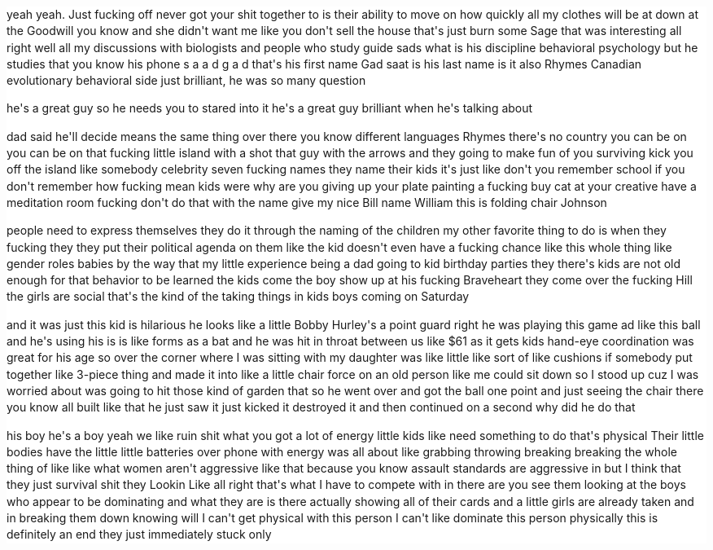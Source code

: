 yeah yeah. Just fucking off never got your shit together to is their ability to move on how quickly all my clothes will be at down at the Goodwill you know and she didn't want me like you don't sell the house that's just burn some Sage that was interesting all right well all my discussions with biologists and people who study guide sads what is his discipline behavioral psychology but he studies that you know his phone s a a d g a d that's his first name Gad saat is his last name is it also Rhymes Canadian evolutionary behavioral side just brilliant, he was so many question

<timemark seconds="3337" />

he's a great guy so he needs you to stared into it he's a great guy brilliant when he's talking about

<timemark seconds="3348" />

dad said he'll decide means the same thing over there you know different languages Rhymes there's no country you can be on you can be on that fucking little island with a shot that guy with the arrows and they going to make fun of you surviving kick you off the island like somebody celebrity seven fucking names they name their kids it's just like don't you remember school if you don't remember how fucking mean kids were why are you giving up your plate painting a fucking buy cat at your creative have a meditation room fucking don't do that with the name give my nice Bill name William this is folding chair Johnson

<timemark seconds="3388" />

people need to express themselves they do it through the naming of the children my other favorite thing to do is when they fucking they they put their political agenda on them like the kid doesn't even have a fucking chance like this whole thing like gender roles babies by the way that my little experience being a dad going to kid birthday parties they there's kids are not old enough for that behavior to be learned the kids come the boy show up at his fucking Braveheart they come over the fucking Hill the girls are social that's the kind of the taking things in kids boys coming on Saturday

<timemark seconds="3433" />

and it was just this kid is hilarious he looks like a little Bobby Hurley's a point guard right he was playing this game ad like this ball and he's using his is is like forms as a bat and he was hit in throat between us like $61 as it gets kids hand-eye coordination was great for his age so over the corner where I was sitting with my daughter was like little like sort of like cushions if somebody put together like 3-piece thing and made it into like a little chair force on an old person like me could sit down so I stood up cuz I was worried about was going to hit those kind of garden that so he went over and got the ball one point and just seeing the chair there you know all built like that he just saw it just kicked it destroyed it and then continued on a second why did he do that

<timemark seconds="3474" />

his boy he's a boy yeah we like ruin shit what you got a lot of energy little kids like need something to do that's physical Their little bodies have the little little batteries over phone with energy was all about like grabbing throwing breaking breaking the whole thing of like like what women aren't aggressive like that because you know assault standards are aggressive in but I think that they just survival shit they Lookin Like all right that's what I have to compete with in there are you see them looking at the boys who appear to be dominating and what they are is there actually showing all of their cards and a little girls are already taken and in breaking them down knowing will I can't get physical with this person I can't like dominate this person physically this is definitely an end they just immediately stuck only

<timemark seconds="3535" />
